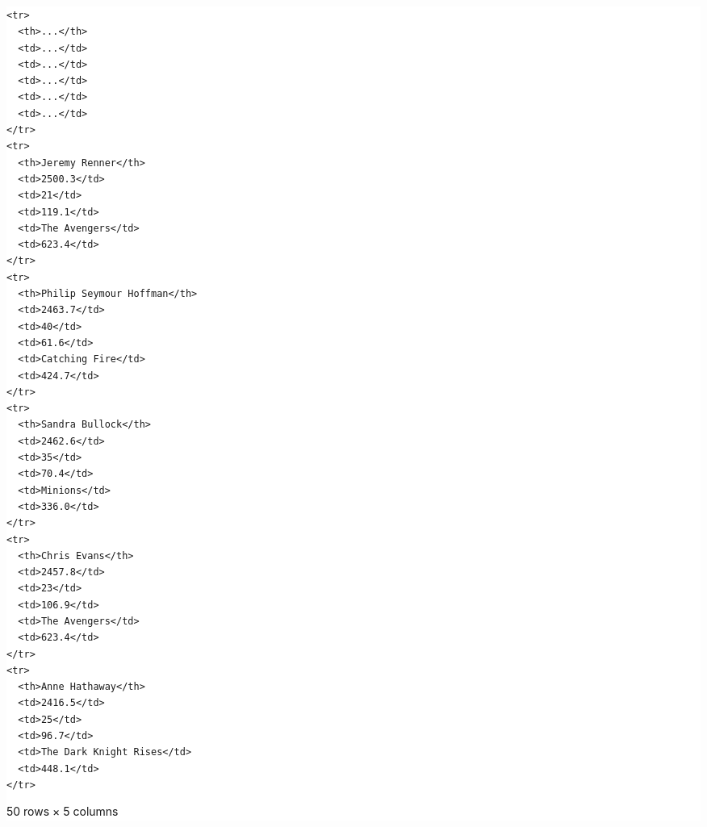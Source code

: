     <tr>
      <th>...</th>
      <td>...</td>
      <td>...</td>
      <td>...</td>
      <td>...</td>
      <td>...</td>
    </tr>
    <tr>
      <th>Jeremy Renner</th>
      <td>2500.3</td>
      <td>21</td>
      <td>119.1</td>
      <td>The Avengers</td>
      <td>623.4</td>
    </tr>
    <tr>
      <th>Philip Seymour Hoffman</th>
      <td>2463.7</td>
      <td>40</td>
      <td>61.6</td>
      <td>Catching Fire</td>
      <td>424.7</td>
    </tr>
    <tr>
      <th>Sandra Bullock</th>
      <td>2462.6</td>
      <td>35</td>
      <td>70.4</td>
      <td>Minions</td>
      <td>336.0</td>
    </tr>
    <tr>
      <th>Chris Evans</th>
      <td>2457.8</td>
      <td>23</td>
      <td>106.9</td>
      <td>The Avengers</td>
      <td>623.4</td>
    </tr>
    <tr>
      <th>Anne Hathaway</th>
      <td>2416.5</td>
      <td>25</td>
      <td>96.7</td>
      <td>The Dark Knight Rises</td>
      <td>448.1</td>
    </tr>
  </tbody>
</table>
<p>50 rows × 5 columns</p>
</div>
